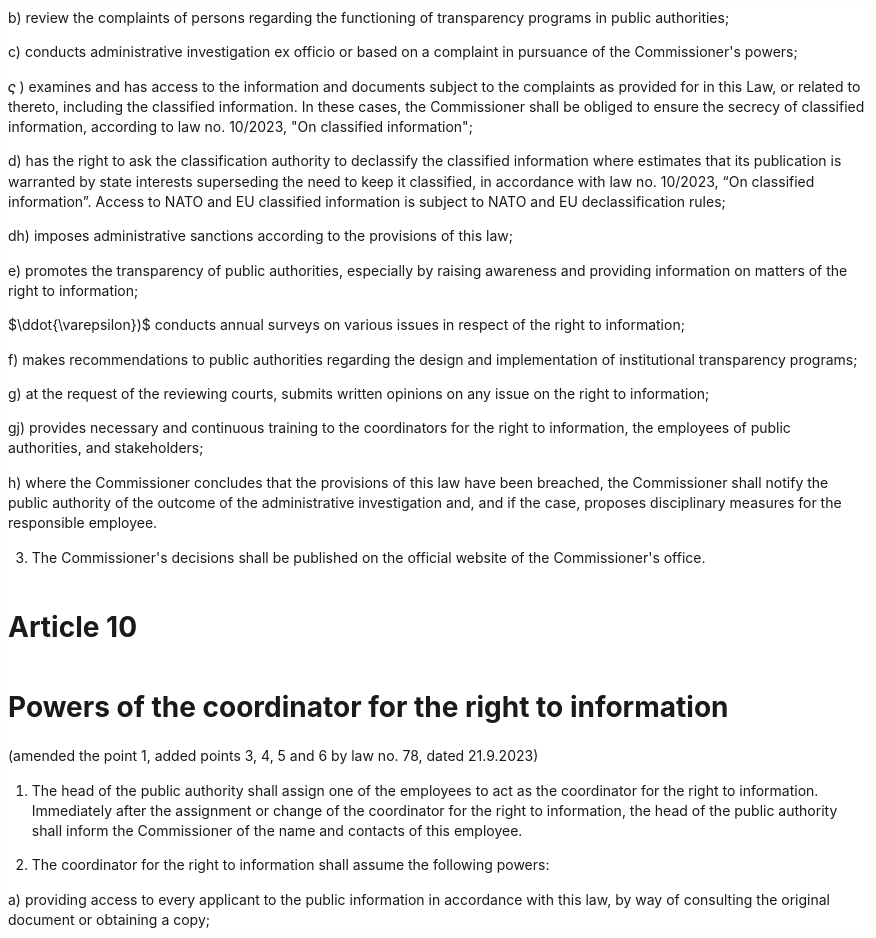 b) review the complaints of persons regarding the functioning of transparency programs in public authorities;

c) conducts administrative investigation ex officio or based on a complaint in pursuance of the Commissioner's powers;

$\varsigma$  ) examines and has access to the information and documents subject to the complaints as provided for in this Law, or related to thereto, including the classified information. In these cases, the Commissioner shall be obliged to ensure the secrecy of classified information, according to law no. 10/2023, "On classified information";

d) has the right to ask the classification authority to declassify the classified information where estimates that its publication is warranted by state interests superseding the need to keep it classified, in accordance with law no. 10/2023, “On classified information”. Access to NATO and EU classified information is subject to NATO and EU declassification rules;

dh) imposes administrative sanctions according to the provisions of this law;

e) promotes the transparency of public authorities, especially by raising awareness and providing information on matters of the right to information;

$\ddot{\varepsilon})$  conducts annual surveys on various issues in respect of the right to information;

f) makes recommendations to public authorities regarding the design and implementation of institutional transparency programs;

g) at the request of the reviewing courts, submits written opinions on any issue on the right to information;

gj) provides necessary and continuous training to the coordinators for the right to information, the employees of public authorities, and stakeholders;

h) where the Commissioner concludes that the provisions of this law have been breached, the Commissioner shall notify the public authority of the outcome of the administrative investigation and, and if the case, proposes disciplinary measures for the responsible employee.

3. The Commissioner's decisions shall be published on the official website of the Commissioner's office.

# Article 10

# Powers of the coordinator for the right to information

(amended the point 1, added points 3, 4, 5 and 6 by law no. 78, dated 21.9.2023)

1. The head of the public authority shall assign one of the employees to act as the coordinator for the right to information. Immediately after the assignment or change of the coordinator for the right to information, the head of the public authority shall inform the Commissioner of the name and contacts of this employee.

2. The coordinator for the right to information shall assume the following powers:

a) providing access to every applicant to the public information in accordance with this law, by way of consulting the original document or obtaining a copy;
